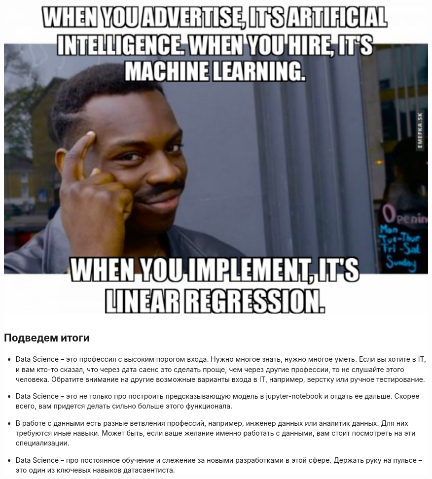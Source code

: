 <p align="center">
  <img src="images/5.png">
</p>

## Подведем итоги

* Data Science – это профессия с высоким порогом входа. Нужно многое знать, нужно многое уметь. Если вы хотите в IT, и вам кто-то сказал, что через дата саенс это сделать проще, чем через другие профессии, то не слушайте этого человека. Обратите внимание на другие возможные варианты входа в IT, например, верстку или ручное тестирование. 

* Data Science – это не только про построить предсказывающую модель в jupyter-notebook и отдать ее дальше. Скорее всего, вам придется делать сильно больше этого функционала.

* В работе с данными есть разные ветвления профессий, например, инженер данных или аналитик данных. Для них требуются иные навыки. Может быть, если ваше желание именно работать с данными, вам стоит посмотреть на эти специализации.

* Data Science – про постоянное обучение и слежение за новыми разработками в этой сфере. Держать руку на пульсе – это один из ключевых навыков датасаентиста.
